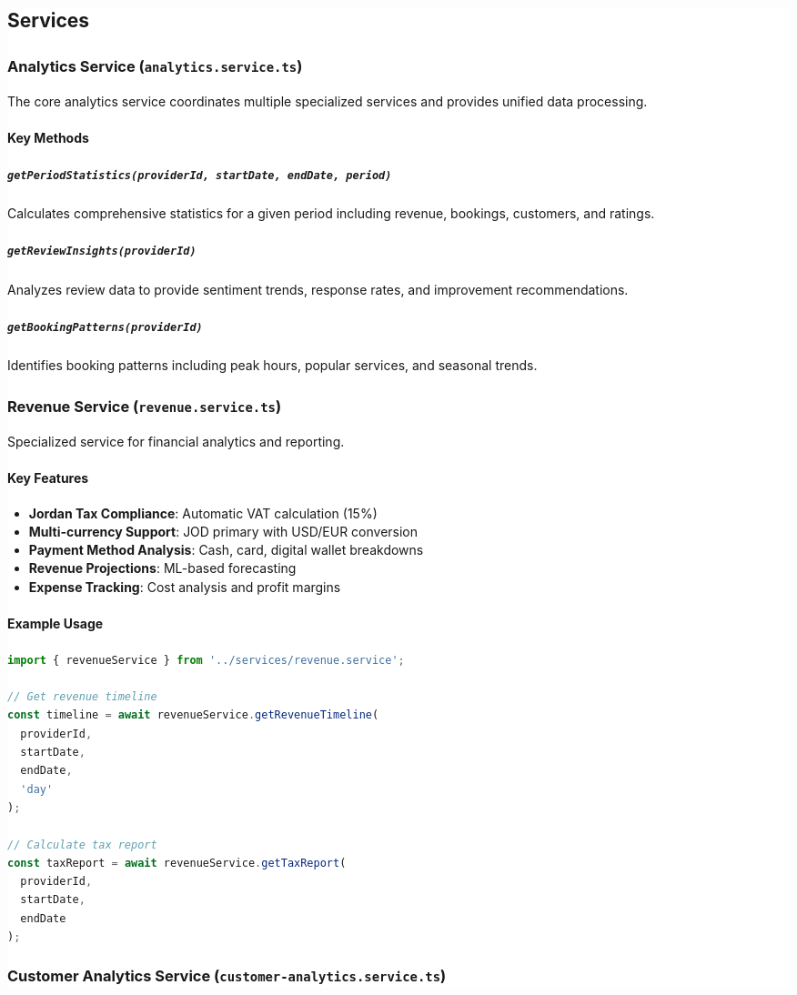 ## Services

### Analytics Service (`analytics.service.ts`)

The core analytics service coordinates multiple specialized services and provides unified data processing.

#### Key Methods

##### `getPeriodStatistics(providerId, startDate, endDate, period)`
Calculates comprehensive statistics for a given period including revenue, bookings, customers, and ratings.

##### `getReviewInsights(providerId)`
Analyzes review data to provide sentiment trends, response rates, and improvement recommendations.

##### `getBookingPatterns(providerId)`
Identifies booking patterns including peak hours, popular services, and seasonal trends.

### Revenue Service (`revenue.service.ts`)

Specialized service for financial analytics and reporting.

#### Key Features
- **Jordan Tax Compliance**: Automatic VAT calculation (15%)
- **Multi-currency Support**: JOD primary with USD/EUR conversion
- **Payment Method Analysis**: Cash, card, digital wallet breakdowns
- **Revenue Projections**: ML-based forecasting
- **Expense Tracking**: Cost analysis and profit margins

#### Example Usage
```typescript
import { revenueService } from '../services/revenue.service';

// Get revenue timeline
const timeline = await revenueService.getRevenueTimeline(
  providerId, 
  startDate, 
  endDate, 
  'day'
);

// Calculate tax report
const taxReport = await revenueService.getTaxReport(
  providerId, 
  startDate, 
  endDate
);
```

### Customer Analytics Service (`customer-analytics.service.ts`)
